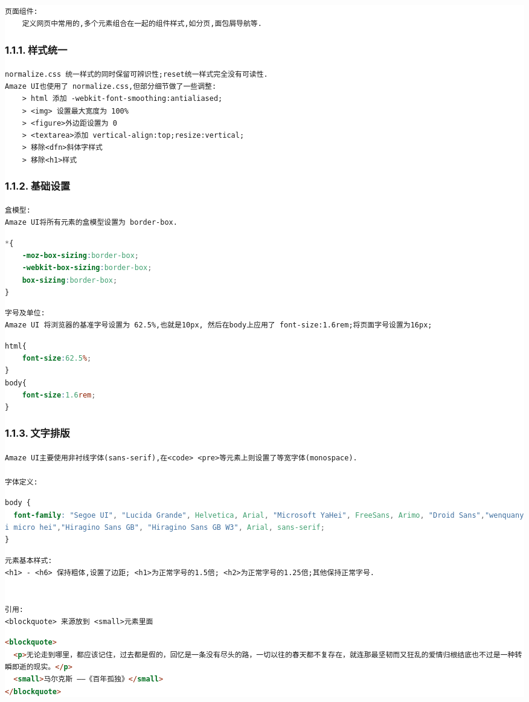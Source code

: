     页面组件:
        定义网页中常用的,多个元素组合在一起的组件样式,如分页,面包屑导航等.
    
    
### 1.1.1. 样式统一

    normalize.css 统一样式的同时保留可辨识性;reset统一样式完全没有可读性.
    Amaze UI也使用了 normalize.css,但部分细节做了一些调整:
        > html 添加 -webkit-font-smoothing:antialiased;
        > <img> 设置最大宽度为 100%
        > <figure>外边距设置为 0
        > <textarea>添加 vertical-align:top;resize:vertical;
        > 移除<dfn>斜体字样式
        > 移除<h1>样式
        
### 1.1.2. 基础设置

    盒模型:
    Amaze UI将所有元素的盒模型设置为 border-box.
```css
*{
    -moz-box-sizing:border-box;
    -webkit-box-sizing:border-box;
    box-sizing:border-box;
}
```
    
    字号及单位:
    Amaze UI 将浏览器的基准字号设置为 62.5%,也就是10px, 然后在body上应用了 font-size:1.6rem;将页面字号设置为16px;
```css
html{
    font-size:62.5%;
}
body{
    font-size:1.6rem;
}
```

### 1.1.3. 文字排版

    Amaze UI主要使用非衬线字体(sans-serif),在<code> <pre>等元素上则设置了等宽字体(monospace).

    字体定义:
```css
body {
  font-family: "Segoe UI", "Lucida Grande", Helvetica, Arial, "Microsoft YaHei", FreeSans, Arimo, "Droid Sans","wenquanyi micro hei","Hiragino Sans GB", "Hiragino Sans GB W3", Arial, sans-serif;
}
```

    元素基本样式:
    <h1> - <h6> 保持粗体,设置了边距; <h1>为正常字号的1.5倍; <h2>为正常字号的1.25倍;其他保持正常字号.

    
    引用:
    <blockquote> 来源放到 <small>元素里面
```html
<blockquote>
  <p>无论走到哪里，都应该记住，过去都是假的，回忆是一条没有尽头的路，一切以往的春天都不复存在，就连那最坚韧而又狂乱的爱情归根结底也不过是一种转瞬即逝的现实。</p>
  <small>马尔克斯 ——《百年孤独》</small>
</blockquote>
```

